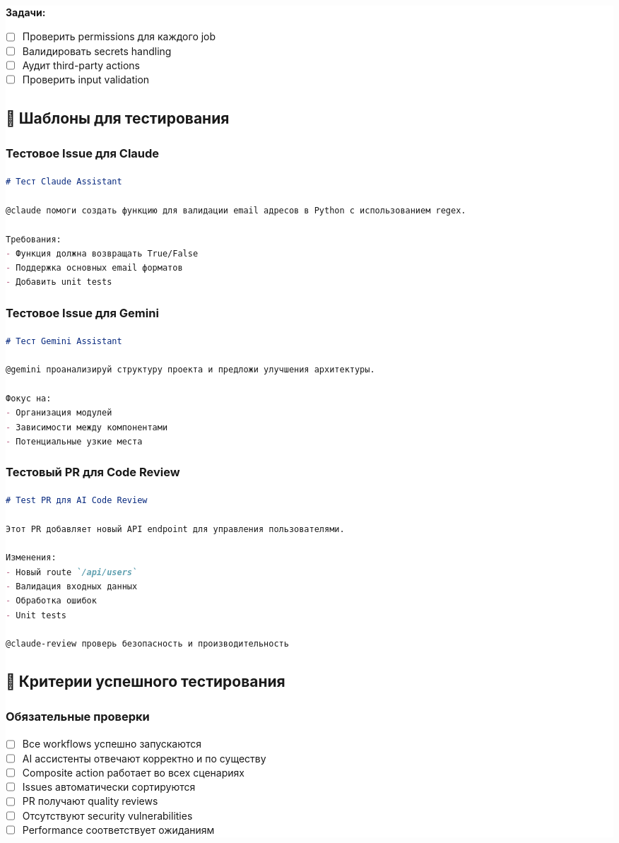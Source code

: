 **Задачи:**
- [ ] Проверить permissions для каждого job
- [ ] Валидировать secrets handling
- [ ] Аудит third-party actions
- [ ] Проверить input validation

## 📝 Шаблоны для тестирования

### Тестовое Issue для Claude
```markdown
# Тест Claude Assistant

@claude помоги создать функцию для валидации email адресов в Python с использованием regex.

Требования:
- Функция должна возвращать True/False
- Поддержка основных email форматов
- Добавить unit tests
```

### Тестовое Issue для Gemini  
```markdown
# Тест Gemini Assistant

@gemini проанализируй структуру проекта и предложи улучшения архитектуры.

Фокус на:
- Организация модулей
- Зависимости между компонентами
- Потенциальные узкие места
```

### Тестовый PR для Code Review
```markdown
# Test PR для AI Code Review

Этот PR добавляет новый API endpoint для управления пользователями.

Изменения:
- Новый route `/api/users`
- Валидация входных данных
- Обработка ошибок
- Unit tests

@claude-review проверь безопасность и производительность
```

## 🎯 Критерии успешного тестирования

### Обязательные проверки
- [ ] Все workflows успешно запускаются
- [ ] AI ассистенты отвечают корректно и по существу
- [ ] Composite action работает во всех сценариях
- [ ] Issues автоматически сортируются
- [ ] PR получают quality reviews
- [ ] Отсутствуют security vulnerabilities
- [ ] Performance соответствует ожиданиям
